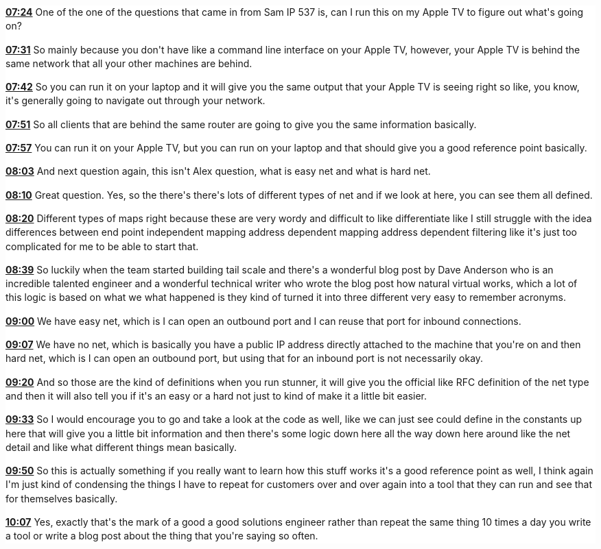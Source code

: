 **[07:24](https://youtube.com/watch?v=2r8YnvXLKFU&t=444s)** One of the one of the questions that came in from Sam IP 537 is, can I run this on my Apple TV to figure out what's going on?

**[07:31](https://youtube.com/watch?v=2r8YnvXLKFU&t=451s)** So mainly because you don't have like a command line interface on your Apple TV, however, your Apple TV is behind the same network that all your other machines are behind.

**[07:42](https://youtube.com/watch?v=2r8YnvXLKFU&t=462s)** So you can run it on your laptop and it will give you the same output that your Apple TV is seeing right so like, you know, it's generally going to navigate out through your network.

**[07:51](https://youtube.com/watch?v=2r8YnvXLKFU&t=471s)** So all clients that are behind the same router are going to give you the same information basically.

**[07:57](https://youtube.com/watch?v=2r8YnvXLKFU&t=477s)** You can run it on your Apple TV, but you can run on your laptop and that should give you a good reference point basically.

**[08:03](https://youtube.com/watch?v=2r8YnvXLKFU&t=483s)** And next question again, this isn't Alex question, what is easy net and what is hard net.

**[08:10](https://youtube.com/watch?v=2r8YnvXLKFU&t=490s)** Great question. Yes, so the there's there's lots of different types of net and if we look at here, you can see them all defined.

**[08:20](https://youtube.com/watch?v=2r8YnvXLKFU&t=500s)** Different types of maps right because these are very wordy and difficult to like differentiate like I still struggle with the idea differences between end point independent mapping address dependent mapping address dependent filtering like it's just too complicated for me to be able to start that.

**[08:39](https://youtube.com/watch?v=2r8YnvXLKFU&t=519s)** So luckily when the team started building tail scale and there's a wonderful blog post by Dave Anderson who is an incredible talented engineer and a wonderful technical writer who wrote the blog post how natural virtual works, which a lot of this logic is based on what we what happened is they kind of turned it into three different very easy to remember acronyms.

**[09:00](https://youtube.com/watch?v=2r8YnvXLKFU&t=540s)** We have easy net, which is I can open an outbound port and I can reuse that port for inbound connections.

**[09:07](https://youtube.com/watch?v=2r8YnvXLKFU&t=547s)** We have no net, which is basically you have a public IP address directly attached to the machine that you're on and then hard net, which is I can open an outbound port, but using that for an inbound port is not necessarily okay.

**[09:20](https://youtube.com/watch?v=2r8YnvXLKFU&t=560s)** And so those are the kind of definitions when you run stunner, it will give you the official like RFC definition of the net type and then it will also tell you if it's an easy or a hard not just to kind of make it a little bit easier.

**[09:33](https://youtube.com/watch?v=2r8YnvXLKFU&t=573s)** So I would encourage you to go and take a look at the code as well, like we can just see could define in the constants up here that will give you a little bit information and then there's some logic down here all the way down here around like the net detail and like what different things mean basically.

**[09:50](https://youtube.com/watch?v=2r8YnvXLKFU&t=590s)** So this is actually something if you really want to learn how this stuff works it's a good reference point as well, I think again I'm just kind of condensing the things I have to repeat for customers over and over again into a tool that they can run and see that for themselves basically.

**[10:07](https://youtube.com/watch?v=2r8YnvXLKFU&t=607s)** Yes, exactly that's the mark of a good a good solutions engineer rather than repeat the same thing 10 times a day you write a tool or write a blog post about the thing that you're saying so often.
